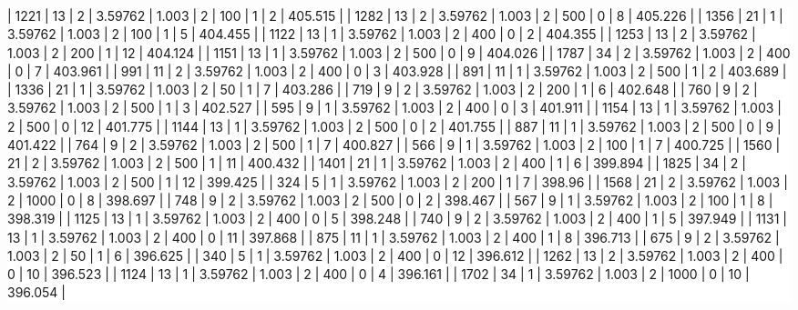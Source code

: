 | 1221 |            13 |           2 |        3.59762 |                               1.003 |          2 |          100 |              1 |                  2 |     405.515  |
| 1282 |            13 |           2 |        3.59762 |                               1.003 |          2 |          500 |              0 |                  8 |     405.226  |
| 1356 |            21 |           1 |        3.59762 |                               1.003 |          2 |          100 |              1 |                  5 |     404.455  |
| 1122 |            13 |           1 |        3.59762 |                               1.003 |          2 |          400 |              0 |                  2 |     404.355  |
| 1253 |            13 |           2 |        3.59762 |                               1.003 |          2 |          200 |              1 |                 12 |     404.124  |
| 1151 |            13 |           1 |        3.59762 |                               1.003 |          2 |          500 |              0 |                  9 |     404.026  |
| 1787 |            34 |           2 |        3.59762 |                               1.003 |          2 |          400 |              0 |                  7 |     403.961  |
|  991 |            11 |           2 |        3.59762 |                               1.003 |          2 |          400 |              0 |                  3 |     403.928  |
|  891 |            11 |           1 |        3.59762 |                               1.003 |          2 |          500 |              1 |                  2 |     403.689  |
| 1336 |            21 |           1 |        3.59762 |                               1.003 |          2 |           50 |              1 |                  7 |     403.286  |
|  719 |             9 |           2 |        3.59762 |                               1.003 |          2 |          200 |              1 |                  6 |     402.648  |
|  760 |             9 |           2 |        3.59762 |                               1.003 |          2 |          500 |              1 |                  3 |     402.527  |
|  595 |             9 |           1 |        3.59762 |                               1.003 |          2 |          400 |              0 |                  3 |     401.911  |
| 1154 |            13 |           1 |        3.59762 |                               1.003 |          2 |          500 |              0 |                 12 |     401.775  |
| 1144 |            13 |           1 |        3.59762 |                               1.003 |          2 |          500 |              0 |                  2 |     401.755  |
|  887 |            11 |           1 |        3.59762 |                               1.003 |          2 |          500 |              0 |                  9 |     401.422  |
|  764 |             9 |           2 |        3.59762 |                               1.003 |          2 |          500 |              1 |                  7 |     400.827  |
|  566 |             9 |           1 |        3.59762 |                               1.003 |          2 |          100 |              1 |                  7 |     400.725  |
| 1560 |            21 |           2 |        3.59762 |                               1.003 |          2 |          500 |              1 |                 11 |     400.432  |
| 1401 |            21 |           1 |        3.59762 |                               1.003 |          2 |          400 |              1 |                  6 |     399.894  |
| 1825 |            34 |           2 |        3.59762 |                               1.003 |          2 |          500 |              1 |                 12 |     399.425  |
|  324 |             5 |           1 |        3.59762 |                               1.003 |          2 |          200 |              1 |                  7 |     398.96   |
| 1568 |            21 |           2 |        3.59762 |                               1.003 |          2 |         1000 |              0 |                  8 |     398.697  |
|  748 |             9 |           2 |        3.59762 |                               1.003 |          2 |          500 |              0 |                  2 |     398.467  |
|  567 |             9 |           1 |        3.59762 |                               1.003 |          2 |          100 |              1 |                  8 |     398.319  |
| 1125 |            13 |           1 |        3.59762 |                               1.003 |          2 |          400 |              0 |                  5 |     398.248  |
|  740 |             9 |           2 |        3.59762 |                               1.003 |          2 |          400 |              1 |                  5 |     397.949  |
| 1131 |            13 |           1 |        3.59762 |                               1.003 |          2 |          400 |              0 |                 11 |     397.868  |
|  875 |            11 |           1 |        3.59762 |                               1.003 |          2 |          400 |              1 |                  8 |     396.713  |
|  675 |             9 |           2 |        3.59762 |                               1.003 |          2 |           50 |              1 |                  6 |     396.625  |
|  340 |             5 |           1 |        3.59762 |                               1.003 |          2 |          400 |              0 |                 12 |     396.612  |
| 1262 |            13 |           2 |        3.59762 |                               1.003 |          2 |          400 |              0 |                 10 |     396.523  |
| 1124 |            13 |           1 |        3.59762 |                               1.003 |          2 |          400 |              0 |                  4 |     396.161  |
| 1702 |            34 |           1 |        3.59762 |                               1.003 |          2 |         1000 |              0 |                 10 |     396.054  |